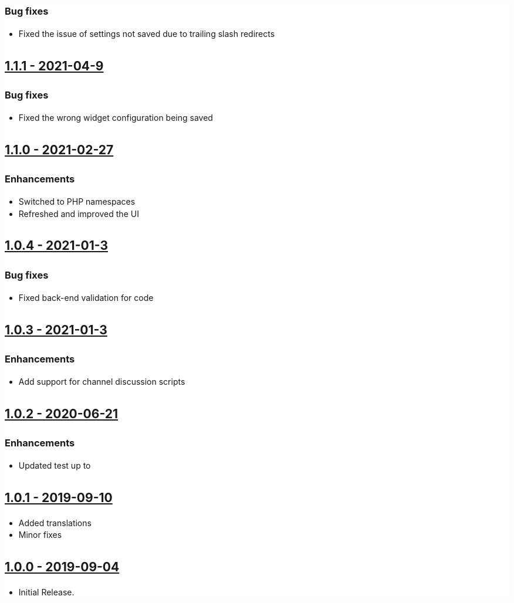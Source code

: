 ### Bug fixes

- Fixed the issue of settings not saved due to trailing slash redirects

## [1.1.1 - 2021-04-9](https://github.com/wpsocio/wptelegram-comments/releases/tag/v1.1.1)

### Bug fixes

- Fixed the wrong widget configuration being saved

## [1.1.0 - 2021-02-27](https://github.com/wpsocio/wptelegram-comments/releases/tag/v1.1.0)

### Enhancements

- Switched to PHP namespaces
- Refreshed and improved the UI

## [1.0.4 - 2021-01-3](https://github.com/wpsocio/wptelegram-comments/releases/tag/v1.0.4)

### Bug fixes

- Fixed back-end validation for code

## [1.0.3 - 2021-01-3](https://github.com/wpsocio/wptelegram-comments/releases/tag/v1.0.3)

### Enhancements

- Add support for channel discussion scripts

## [1.0.2 - 2020-06-21](https://github.com/wpsocio/wptelegram-comments/releases/tag/v1.0.2)

### Enhancements

- Updated test up to

## [1.0.1 - 2019-09-10](https://github.com/wpsocio/wptelegram-comments/releases/tag/v1.0.1)

- Added translations
- Minor fixes

## [1.0.0 - 2019-09-04](https://github.com/wpsocio/wptelegram-comments/releases/tag/v1.0.0)

- Initial Release.
